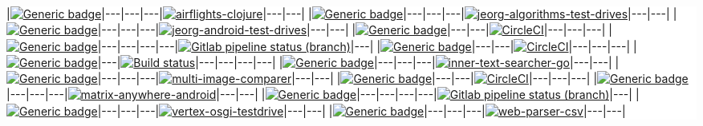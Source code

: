 |[![Generic badge](https://img.shields.io/static/v1.svg?label=GitHub&message=Airflights%20Clojure%20✈️&color=informational)](https://github.com/jesperancinha/airflights-clojure)|---|---|---|[![airflights-clojure](https://github.com/jesperancinha/airflights-clojure/actions/workflows/clojure.yml/badge.svg)](https://github.com/jesperancinha/airflights-clojure/actions/workflows/clojure.yml)|---|---|
|[![Generic badge](https://img.shields.io/static/v1.svg?label=GitHub&message=Algorithms%20Test%20Drives🧮&color=informational)](https://github.com/jesperancinha/jeorg-algorithms-test-drives)|---|---|---|[![jeorg-algorithms-test-drives](https://github.com/jesperancinha/jeorg-algorithms-test-drives/actions/workflows/jeorg-algorithms-test-drives.yml/badge.svg)](https://github.com/jesperancinha/jeorg-algorithms-test-drives/actions/workflows/jeorg-algorithms-test-drives.yml)|---|---|
|[![Generic badge](https://img.shields.io/static/v1.svg?label=GitHub&message=Android%20Test%20Drives&color=informational)](https://github.com/JEsperancinha/jeorg-android-test-drives)|---|---|---|[![jeorg-android-test-drives](https://github.com/jesperancinha/jeorg-android-test-drives/actions/workflows/jeorg-android-test-drives.yml/badge.svg)](https://github.com/jesperancinha/jeorg-android-test-drives/actions/workflows/gradle.yml)|---|---|
|[![Generic badge](https://img.shields.io/static/v1.svg?label=GitHub&message=Coffee%20Paradigms&color=informational)](https://github.com/jesperancinha/coffee-paradigms)|---|---|[![CircleCI](https://circleci.com/gh/jesperancinha/coffee-paradigms.svg?style=svg)](https://circleci.com/gh/jesperancinha/coffee-paradigms)|---|---|---|
|[![Generic badge](https://img.shields.io/static/v1.svg?label=GitLab&message=Favourite%20Lyrics%20App🎶&color=informational)](https://gitlab.com/jesperancinha/favourite-lyrics-app)|---|---|---|---|[![Gitlab pipeline status (branch)](https://img.shields.io/gitlab/pipeline/jesperancinha/favourite-lyrics-app/master)](https://gitlab.com/jesperancinha/favourite-lyrics-app/pipelines)|---|
|[![Generic badge](https://img.shields.io/static/v1.svg?label=GitHub&message=Med%20Dicom%20Service🏥&color=informational)](https://github.com/jesperancinha/med_dicom_service)|---|---|[![CircleCI](https://circleci.com/gh/jesperancinha/med_dicom_service.svg?style=svg)](https://circleci.com/gh/jesperancinha/med_dicom_service)|---|---|---|
|[![Generic badge](https://img.shields.io/static/v1.svg?label=GitHub&message=Healthy%20Cameras%20📹&color=informational)](https://github.com/jesperancinha/healthy-cameras)|---|[![Build status](https://ci.appveyor.com/api/projects/status/1l4f2sx9geqi8ab2?svg=true)](https://ci.appveyor.com/project/jesperancinha/healthy-cameras)|---|---|---|---|
|[![Generic badge](https://img.shields.io/static/v1.svg?label=GitHub&message=Inner%20Text%20Searcher%20Go%20📖&color=informational)](https://github.com/jesperancinha/inner-text-searcher-go)|---|---|---|[![inner-text-searcher-go](https://github.com/jesperancinha/inner-text-searcher-go/actions/workflows/inner-text-searcher-go.yml/badge.svg)](https://github.com/jesperancinha/inner-text-searcher-go/actions/workflows/inner-text-searcher-go.yml)|---|---|
|[![Generic badge](https://img.shields.io/static/v1.svg?label=GitHub&message=Multi%20Image%20Comparer%20🏞&color=informational)](https://github.com/jesperancinha/multi-image-comparer)|---|---|---|[![multi-image-comparer](https://github.com/jesperancinha/multi-image-comparer/actions/workflows/multi-image-comparer.yml/badge.svg)](https://github.com/jesperancinha/multi-image-comparer/actions/workflows/multi-image-comparer.yml)|---|---|
|[![Generic badge](https://img.shields.io/static/v1.svg?label=BitBucket&message=Newscast%20Explorer&color=informational)](https://bitbucket.org/jesperancinha/news-cast-explorer)|---|---|[![CircleCI](https://circleci.com/bb/jesperancinha/news-cast-explorer.svg?style=svg)](https://circleci.com/bb/jesperancinha/news-cast-explorer)|---|---|---|
|[![Generic badge](https://img.shields.io/static/v1.svg?label=GitHub&message=matrix-anywhere-android%20⏹&color=informational)](https://github.com/jesperancinha/matrix-anywhere-android)|---|---|---|[![matrix-anywhere-android](https://github.com/jesperancinha/matrix-anywhere-android/actions/workflows/matrix-anywhere-android.yml/badge.svg)](https://github.com/jesperancinha/matrix-anywhere-android/actions/workflows/matrix-anywhere-android.yml)|---|---|
|[![Generic badge](https://img.shields.io/static/v1.svg?label=GitLab&message=Video%20Series%20Apps&color=informational)](https://gitlab.com/jesperancinha/video-series-app)|---|---|---|---|[![Gitlab pipeline status (branch)](https://img.shields.io/gitlab/pipeline/jesperancinha/video-series-app/master)](https://gitlab.com/jesperancinha/video-series-app/-/pipelines)|---|
|[![Generic badge](https://img.shields.io/static/v1.svg?label=GitHub&message=Vertext%20Test%20Drives&color=informational)](https://github.com/jesperancinha/jeorg-vertex-osgi-testdrives)|---|---|---|[![vertex-osgi-testdrive](https://github.com/jesperancinha/jeorg-vertex-osgi-testdrives/actions/workflows/vertex-osgi-testdrives.yml/badge.svg)](https://github.com/jesperancinha/jeorg-vertex-osgi-testdrives/actions/workflows/vertex-osgi-testdrives.yml)|---|---|
|[![Generic badge](https://img.shields.io/static/v1.svg?label=GitHub&message=Web%20Parser%20CSV&color=informational)](https://github.com/jesperancinha/web-parser-csv)|---|---|---|[![web-parser-csv](https://github.com/jesperancinha/web-parser-csv/actions/workflows/web-parser-csv.yml/badge.svg)](https://github.com/jesperancinha/web-parser-csv/actions/workflows/web-parser-csv.yml)|---|---|